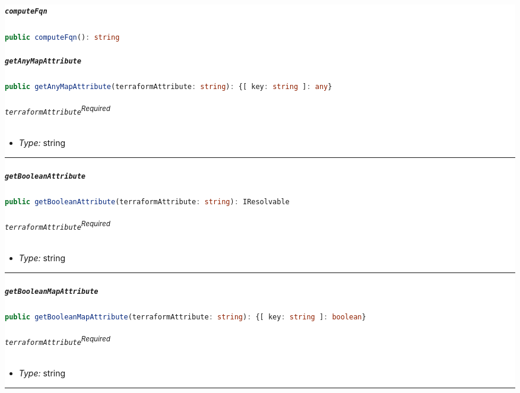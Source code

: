 
##### `computeFqn` <a name="computeFqn" id="@cdktf/provider-cloudflare.pagesDomain.PagesDomainValidationDataOutputReference.computeFqn"></a>

```typescript
public computeFqn(): string
```

##### `getAnyMapAttribute` <a name="getAnyMapAttribute" id="@cdktf/provider-cloudflare.pagesDomain.PagesDomainValidationDataOutputReference.getAnyMapAttribute"></a>

```typescript
public getAnyMapAttribute(terraformAttribute: string): {[ key: string ]: any}
```

###### `terraformAttribute`<sup>Required</sup> <a name="terraformAttribute" id="@cdktf/provider-cloudflare.pagesDomain.PagesDomainValidationDataOutputReference.getAnyMapAttribute.parameter.terraformAttribute"></a>

- *Type:* string

---

##### `getBooleanAttribute` <a name="getBooleanAttribute" id="@cdktf/provider-cloudflare.pagesDomain.PagesDomainValidationDataOutputReference.getBooleanAttribute"></a>

```typescript
public getBooleanAttribute(terraformAttribute: string): IResolvable
```

###### `terraformAttribute`<sup>Required</sup> <a name="terraformAttribute" id="@cdktf/provider-cloudflare.pagesDomain.PagesDomainValidationDataOutputReference.getBooleanAttribute.parameter.terraformAttribute"></a>

- *Type:* string

---

##### `getBooleanMapAttribute` <a name="getBooleanMapAttribute" id="@cdktf/provider-cloudflare.pagesDomain.PagesDomainValidationDataOutputReference.getBooleanMapAttribute"></a>

```typescript
public getBooleanMapAttribute(terraformAttribute: string): {[ key: string ]: boolean}
```

###### `terraformAttribute`<sup>Required</sup> <a name="terraformAttribute" id="@cdktf/provider-cloudflare.pagesDomain.PagesDomainValidationDataOutputReference.getBooleanMapAttribute.parameter.terraformAttribute"></a>

- *Type:* string

---